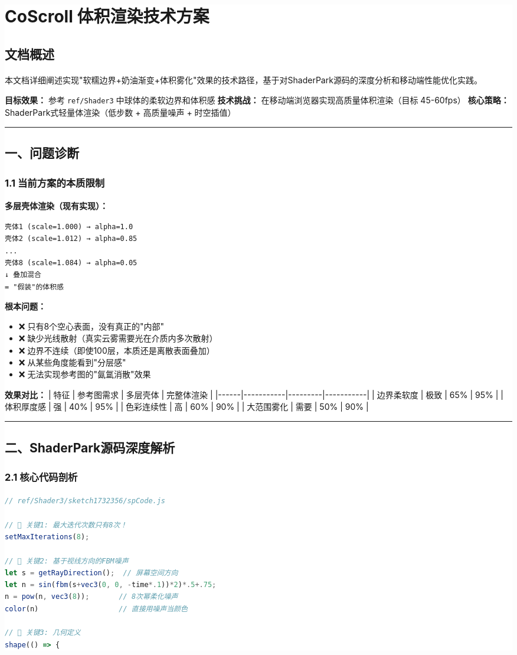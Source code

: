 # CoScroll 体积渲染技术方案

## 文档概述

本文档详细阐述实现"软糯边界+奶油渐变+体积雾化"效果的技术路径，基于对ShaderPark源码的深度分析和移动端性能优化实践。

**目标效果：** 参考 `ref/Shader3` 中球体的柔软边界和体积感
**技术挑战：** 在移动端浏览器实现高质量体积渲染（目标 45-60fps）
**核心策略：** ShaderPark式轻量体渲染（低步数 + 高质量噪声 + 时空插值）

---

## 一、问题诊断

### 1.1 当前方案的本质限制

**多层壳体渲染（现有实现）：**
```
壳体1 (scale=1.000) → alpha=1.0
壳体2 (scale=1.012) → alpha=0.85
...
壳体8 (scale=1.084) → alpha=0.05
↓ 叠加混合
= "假装"的体积感
```

**根本问题：**
- ❌ 只有8个空心表面，没有真正的"内部"
- ❌ 缺少光线散射（真实云雾需要光在介质内多次散射）
- ❌ 边界不连续（即使100层，本质还是离散表面叠加）
- ❌ 从某些角度能看到"分层感"
- ❌ 无法实现参考图的"氤氲消散"效果

**效果对比：**
| 特征 | 参考图需求 | 多层壳体 | 完整体渲染 |
|------|-----------|---------|-----------|
| 边界柔软度 | 极致 | 65% | 95% |
| 体积厚度感 | 强 | 40% | 95% |
| 色彩连续性 | 高 | 60% | 90% |
| 大范围雾化 | 需要 | 50% | 90% |

---

## 二、ShaderPark源码深度解析

### 2.1 核心代码剖析

```javascript
// ref/Shader3/sketch1732356/spCode.js

// 🔑 关键1: 最大迭代次数只有8次！
setMaxIterations(8);

// 🔑 关键2: 基于视线方向的FBM噪声
let s = getRayDirection();  // 屏幕空间方向
let n = sin(fbm(s+vec3(0, 0, -time*.1))*2)*.5+.75;
n = pow(n, vec3(8));       // 8次幂柔化噪声
color(n)                   // 直接用噪声当颜色

// 🔑 关键3: 几何定义
shape(() => {
```